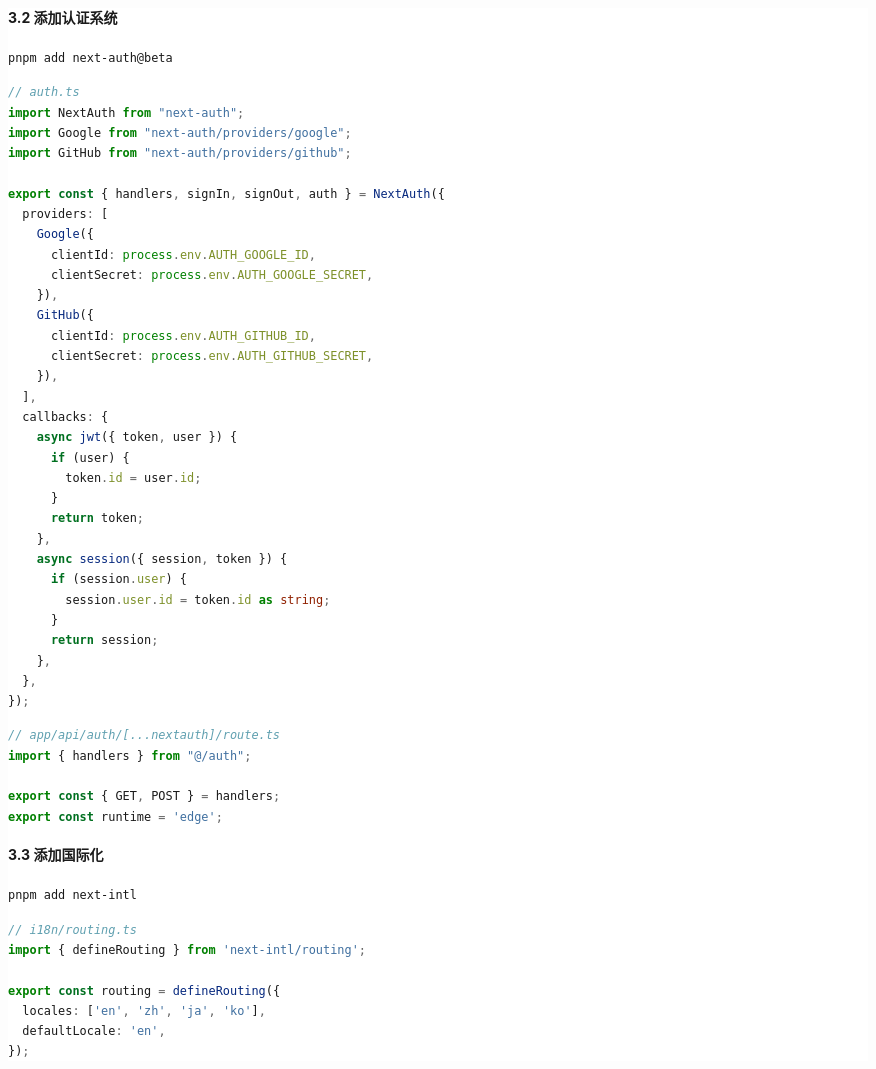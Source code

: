 #### 3.2 添加认证系统

```bash
pnpm add next-auth@beta
```

```typescript
// auth.ts
import NextAuth from "next-auth";
import Google from "next-auth/providers/google";
import GitHub from "next-auth/providers/github";

export const { handlers, signIn, signOut, auth } = NextAuth({
  providers: [
    Google({
      clientId: process.env.AUTH_GOOGLE_ID,
      clientSecret: process.env.AUTH_GOOGLE_SECRET,
    }),
    GitHub({
      clientId: process.env.AUTH_GITHUB_ID,
      clientSecret: process.env.AUTH_GITHUB_SECRET,
    }),
  ],
  callbacks: {
    async jwt({ token, user }) {
      if (user) {
        token.id = user.id;
      }
      return token;
    },
    async session({ session, token }) {
      if (session.user) {
        session.user.id = token.id as string;
      }
      return session;
    },
  },
});
```

```typescript
// app/api/auth/[...nextauth]/route.ts
import { handlers } from "@/auth";

export const { GET, POST } = handlers;
export const runtime = 'edge';
```

#### 3.3 添加国际化

```bash
pnpm add next-intl
```

```typescript
// i18n/routing.ts
import { defineRouting } from 'next-intl/routing';

export const routing = defineRouting({
  locales: ['en', 'zh', 'ja', 'ko'],
  defaultLocale: 'en',
});
```
